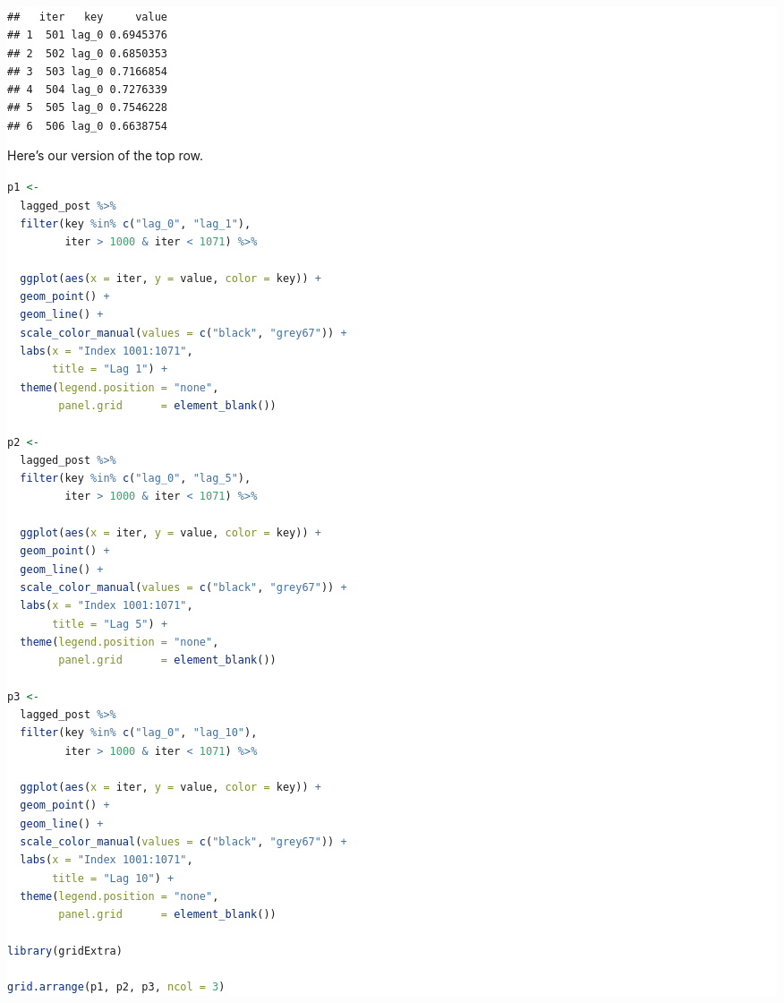     ##   iter   key     value
    ## 1  501 lag_0 0.6945376
    ## 2  502 lag_0 0.6850353
    ## 3  503 lag_0 0.7166854
    ## 4  504 lag_0 0.7276339
    ## 5  505 lag_0 0.7546228
    ## 6  506 lag_0 0.6638754

Here’s our version of the top row.

``` r
p1 <-
  lagged_post %>% 
  filter(key %in% c("lag_0", "lag_1"),
         iter > 1000 & iter < 1071) %>% 
  
  ggplot(aes(x = iter, y = value, color = key)) +
  geom_point() +
  geom_line() +
  scale_color_manual(values = c("black", "grey67")) +
  labs(x = "Index 1001:1071",
       title = "Lag 1") +
  theme(legend.position = "none",
        panel.grid      = element_blank())

p2 <-
  lagged_post %>% 
  filter(key %in% c("lag_0", "lag_5"),
         iter > 1000 & iter < 1071) %>% 
  
  ggplot(aes(x = iter, y = value, color = key)) +
  geom_point() +
  geom_line() +
  scale_color_manual(values = c("black", "grey67")) +
  labs(x = "Index 1001:1071",
       title = "Lag 5") +
  theme(legend.position = "none",
        panel.grid      = element_blank())

p3 <-
  lagged_post %>% 
  filter(key %in% c("lag_0", "lag_10"),
         iter > 1000 & iter < 1071) %>% 
  
  ggplot(aes(x = iter, y = value, color = key)) +
  geom_point() +
  geom_line() +
  scale_color_manual(values = c("black", "grey67")) +
  labs(x = "Index 1001:1071",
       title = "Lag 10") +
  theme(legend.position = "none",
        panel.grid      = element_blank())

library(gridExtra)

grid.arrange(p1, p2, p3, ncol = 3)
```
